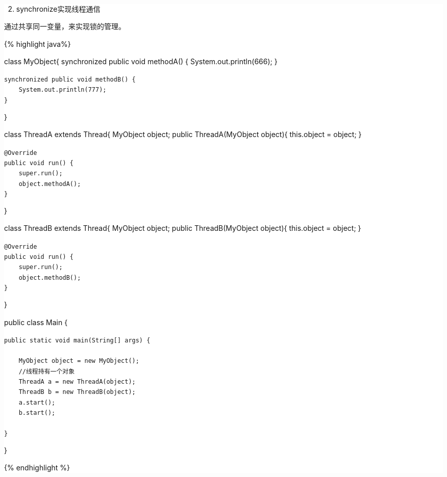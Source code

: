 
2) synchronize实现线程通信

通过共享同一变量，来实现锁的管理。

{% highlight java%}

class MyObject{
    synchronized public void methodA() {
        System.out.println(666);
    }

    synchronized public void methodB() {
        System.out.println(777);
    }
}

class ThreadA extends Thread{
    MyObject object;
    public ThreadA(MyObject object){
        this.object = object;
    }


    @Override
    public void run() {
        super.run();
        object.methodA();
    }
}

class ThreadB extends Thread{
    MyObject object;
    public ThreadB(MyObject object){
        this.object = object;
    }


    @Override
    public void run() {
        super.run();
        object.methodB();
    }
}

public class Main {


    public static void main(String[] args) {

        MyObject object = new MyObject();
        //线程持有一个对象
        ThreadA a = new ThreadA(object);
        ThreadB b = new ThreadB(object);
        a.start();
        b.start();

    }
}

{% endhighlight %}
